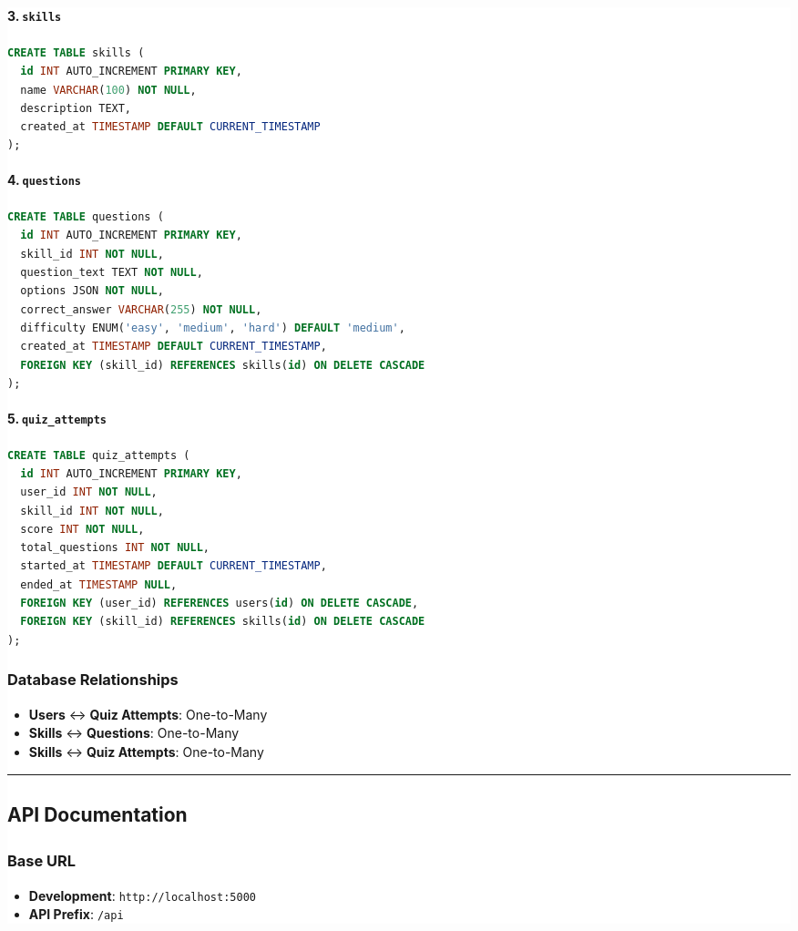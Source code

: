 #### 3. `skills`
```sql
CREATE TABLE skills (
  id INT AUTO_INCREMENT PRIMARY KEY,
  name VARCHAR(100) NOT NULL,
  description TEXT,
  created_at TIMESTAMP DEFAULT CURRENT_TIMESTAMP
);
```

#### 4. `questions`
```sql
CREATE TABLE questions (
  id INT AUTO_INCREMENT PRIMARY KEY,
  skill_id INT NOT NULL,
  question_text TEXT NOT NULL,
  options JSON NOT NULL,
  correct_answer VARCHAR(255) NOT NULL,
  difficulty ENUM('easy', 'medium', 'hard') DEFAULT 'medium',
  created_at TIMESTAMP DEFAULT CURRENT_TIMESTAMP,
  FOREIGN KEY (skill_id) REFERENCES skills(id) ON DELETE CASCADE
);
```

#### 5. `quiz_attempts`
```sql
CREATE TABLE quiz_attempts (
  id INT AUTO_INCREMENT PRIMARY KEY,
  user_id INT NOT NULL,
  skill_id INT NOT NULL,
  score INT NOT NULL,
  total_questions INT NOT NULL,
  started_at TIMESTAMP DEFAULT CURRENT_TIMESTAMP,
  ended_at TIMESTAMP NULL,
  FOREIGN KEY (user_id) REFERENCES users(id) ON DELETE CASCADE,
  FOREIGN KEY (skill_id) REFERENCES skills(id) ON DELETE CASCADE
);
```

### Database Relationships
- **Users** ↔ **Quiz Attempts**: One-to-Many
- **Skills** ↔ **Questions**: One-to-Many  
- **Skills** ↔ **Quiz Attempts**: One-to-Many

---

## API Documentation

### Base URL
- **Development**: `http://localhost:5000`
- **API Prefix**: `/api`

